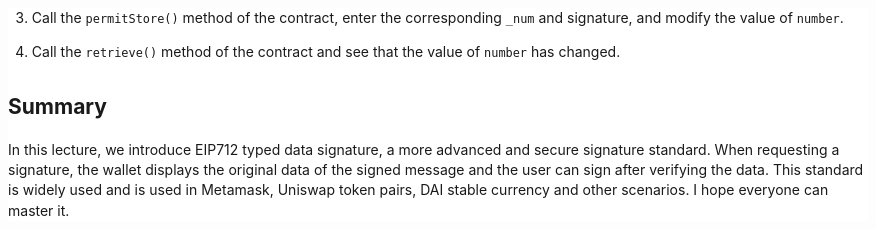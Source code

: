 3. Call the `permitStore()` method of the contract, enter the corresponding `_num` and signature, and modify the value of `number`.

4. Call the `retrieve()` method of the contract and see that the value of `number` has changed.

## Summary

In this lecture, we introduce EIP712 typed data signature, a more advanced and secure signature standard. When requesting a signature, the wallet displays the original data of the signed message and the user can sign after verifying the data. This standard is widely used and is used in Metamask, Uniswap token pairs, DAI stable currency and other scenarios. I hope everyone can master it.
